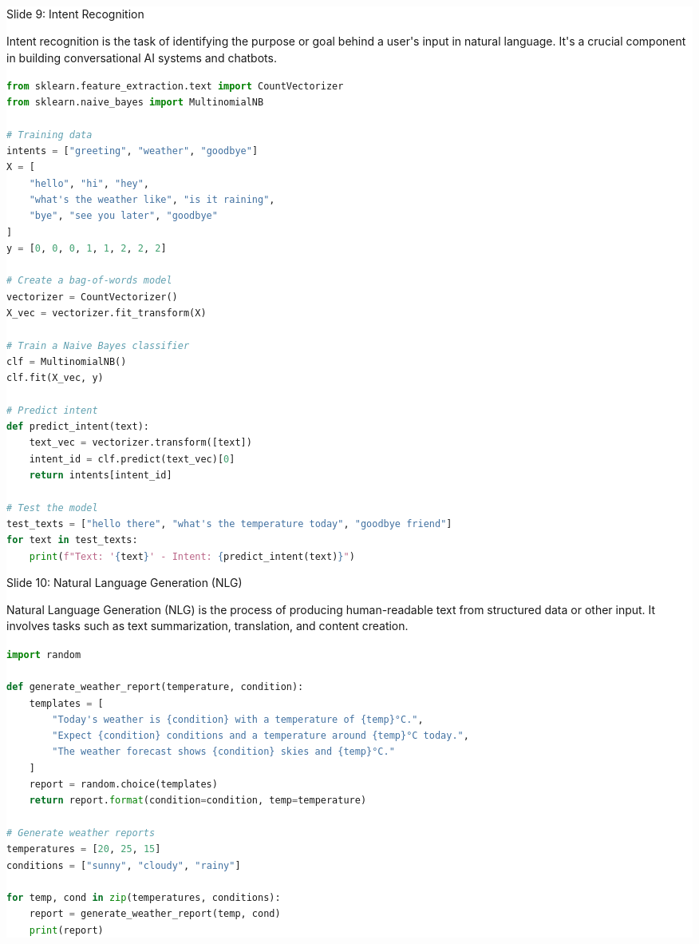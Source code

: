 Slide 9: Intent Recognition

Intent recognition is the task of identifying the purpose or goal behind a user's input in natural language. It's a crucial component in building conversational AI systems and chatbots.

```python
from sklearn.feature_extraction.text import CountVectorizer
from sklearn.naive_bayes import MultinomialNB

# Training data
intents = ["greeting", "weather", "goodbye"]
X = [
    "hello", "hi", "hey",
    "what's the weather like", "is it raining",
    "bye", "see you later", "goodbye"
]
y = [0, 0, 0, 1, 1, 2, 2, 2]

# Create a bag-of-words model
vectorizer = CountVectorizer()
X_vec = vectorizer.fit_transform(X)

# Train a Naive Bayes classifier
clf = MultinomialNB()
clf.fit(X_vec, y)

# Predict intent
def predict_intent(text):
    text_vec = vectorizer.transform([text])
    intent_id = clf.predict(text_vec)[0]
    return intents[intent_id]

# Test the model
test_texts = ["hello there", "what's the temperature today", "goodbye friend"]
for text in test_texts:
    print(f"Text: '{text}' - Intent: {predict_intent(text)}")
```

Slide 10: Natural Language Generation (NLG)

Natural Language Generation (NLG) is the process of producing human-readable text from structured data or other input. It involves tasks such as text summarization, translation, and content creation.

```python
import random

def generate_weather_report(temperature, condition):
    templates = [
        "Today's weather is {condition} with a temperature of {temp}°C.",
        "Expect {condition} conditions and a temperature around {temp}°C today.",
        "The weather forecast shows {condition} skies and {temp}°C."
    ]
    report = random.choice(templates)
    return report.format(condition=condition, temp=temperature)

# Generate weather reports
temperatures = [20, 25, 15]
conditions = ["sunny", "cloudy", "rainy"]

for temp, cond in zip(temperatures, conditions):
    report = generate_weather_report(temp, cond)
    print(report)
```
